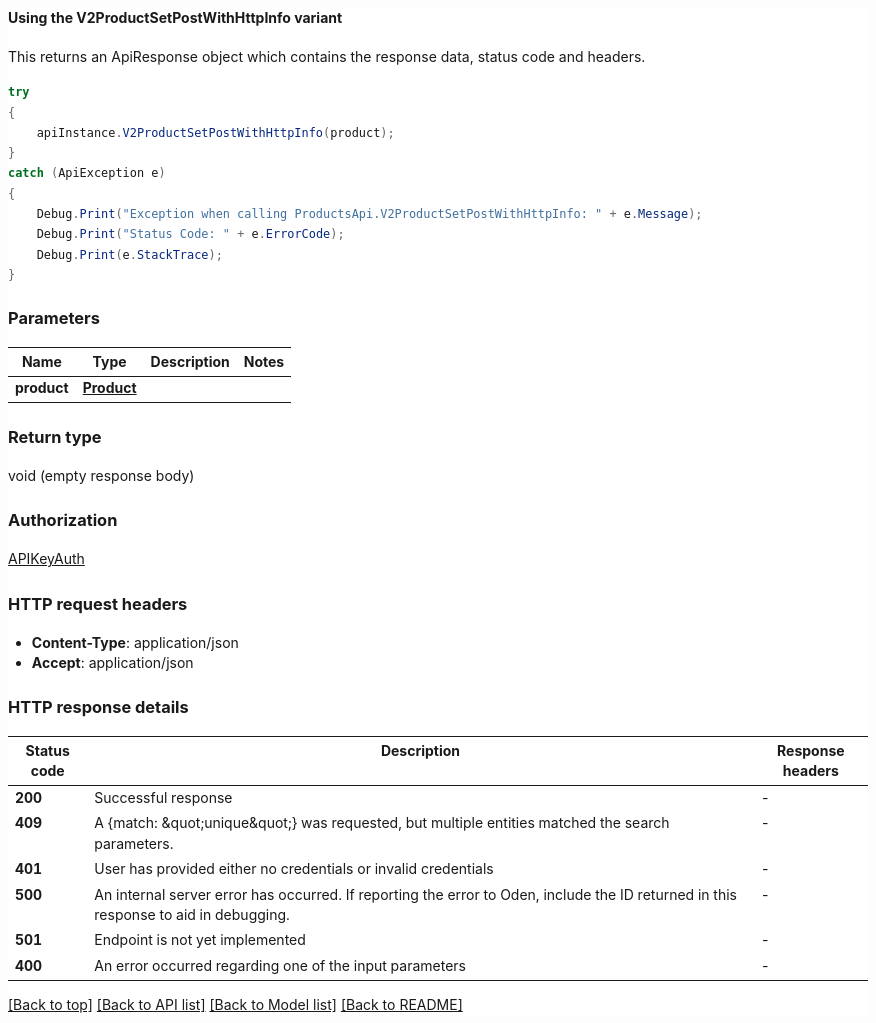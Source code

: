 #### Using the V2ProductSetPostWithHttpInfo variant
This returns an ApiResponse object which contains the response data, status code and headers.

```csharp
try
{
    apiInstance.V2ProductSetPostWithHttpInfo(product);
}
catch (ApiException e)
{
    Debug.Print("Exception when calling ProductsApi.V2ProductSetPostWithHttpInfo: " + e.Message);
    Debug.Print("Status Code: " + e.ErrorCode);
    Debug.Print(e.StackTrace);
}
```

### Parameters

| Name | Type | Description | Notes |
|------|------|-------------|-------|
| **product** | [**Product**](Product.md) |  |  |

### Return type

void (empty response body)

### Authorization

[APIKeyAuth](../README.md#APIKeyAuth)

### HTTP request headers

 - **Content-Type**: application/json
 - **Accept**: application/json


### HTTP response details
| Status code | Description | Response headers |
|-------------|-------------|------------------|
| **200** | Successful response |  -  |
| **409** | A {match: \&quot;unique\&quot;} was requested, but multiple entities matched the search parameters.  |  -  |
| **401** | User has provided either no credentials or invalid credentials |  -  |
| **500** | An internal server error has occurred. If reporting the error to Oden, include the ID returned in this response to aid in debugging.  |  -  |
| **501** | Endpoint is not yet implemented |  -  |
| **400** | An error occurred regarding one of the input parameters |  -  |

[[Back to top]](#) [[Back to API list]](../README.md#documentation-for-api-endpoints) [[Back to Model list]](../README.md#documentation-for-models) [[Back to README]](../README.md)

